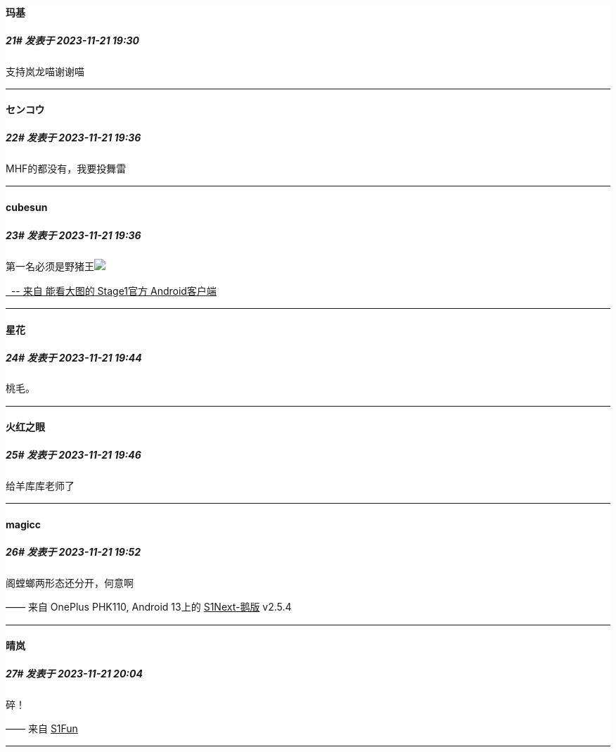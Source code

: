 ####  玛基  
##### 21#       发表于 2023-11-21 19:30

支持岚龙喵谢谢喵

*****

####  センコウ  
##### 22#       发表于 2023-11-21 19:36

MHF的都没有，我要投舞雷

*****

####  cubesun  
##### 23#       发表于 2023-11-21 19:36

第一名必须是野猪王<img src="https://static.saraba1st.com/image/smiley/face2017/025.png" referrerpolicy="no-referrer">

[  -- 来自 能看大图的 Stage1官方 Android客户端](https://www.coolapk.com/apk/140634)

*****

####  星花  
##### 24#       发表于 2023-11-21 19:44

桃毛。

*****

####  火红之眼  
##### 25#       发表于 2023-11-21 19:46

给羊库库老师了

*****

####  magicc  
##### 26#       发表于 2023-11-21 19:52

阁螳螂两形态还分开，何意啊

—— 来自 OnePlus PHK110, Android 13上的 [S1Next-鹅版](https://github.com/ykrank/S1-Next/releases) v2.5.4

*****

####  晴岚  
##### 27#       发表于 2023-11-21 20:04

碎！

—— 来自 [S1Fun](https://s1fun.koalcat.com)

*****
